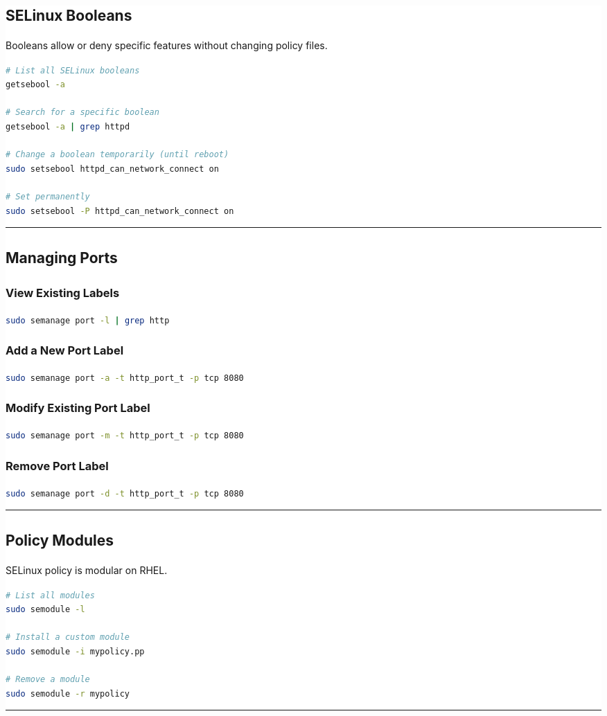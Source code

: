
## **SELinux Booleans**

Booleans allow or deny specific features without changing policy files.

```bash
# List all SELinux booleans
getsebool -a

# Search for a specific boolean
getsebool -a | grep httpd

# Change a boolean temporarily (until reboot)
sudo setsebool httpd_can_network_connect on

# Set permanently
sudo setsebool -P httpd_can_network_connect on
```

---

## **Managing Ports**

### **View Existing Labels**
```bash
sudo semanage port -l | grep http
```

### **Add a New Port Label**
```bash
sudo semanage port -a -t http_port_t -p tcp 8080
```

### **Modify Existing Port Label**
```bash
sudo semanage port -m -t http_port_t -p tcp 8080
```

### **Remove Port Label**
```bash
sudo semanage port -d -t http_port_t -p tcp 8080
```

---

## **Policy Modules**

SELinux policy is modular on RHEL.

```bash
# List all modules
sudo semodule -l

# Install a custom module
sudo semodule -i mypolicy.pp

# Remove a module
sudo semodule -r mypolicy
```

---